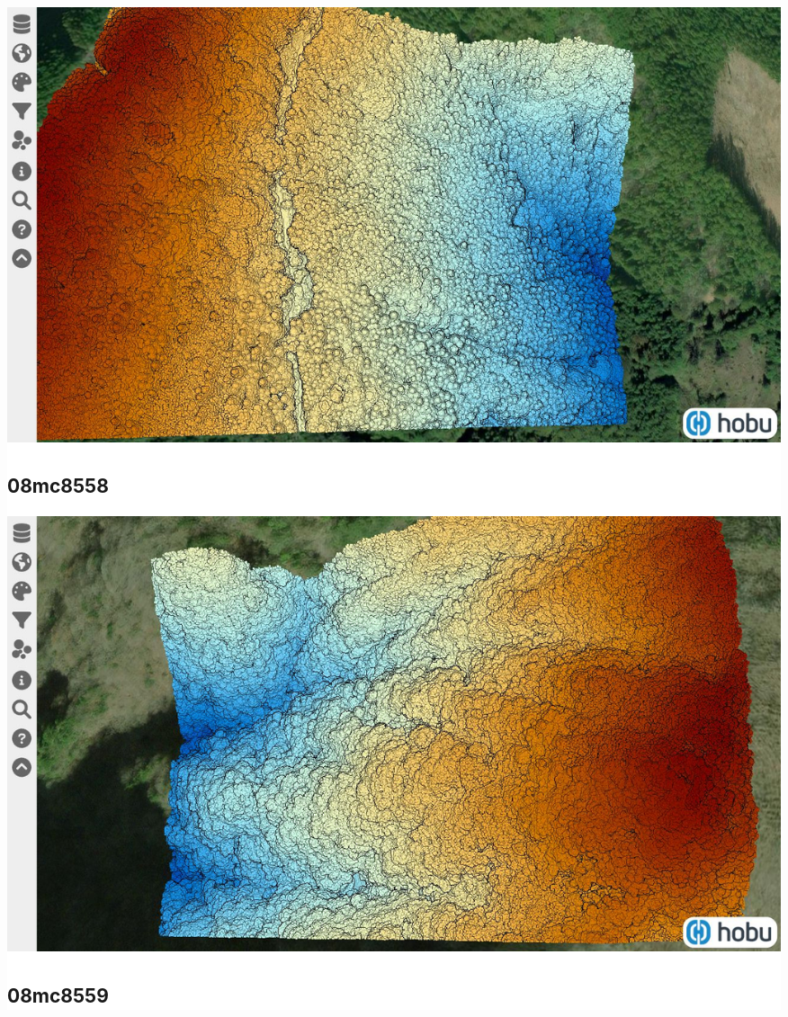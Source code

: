 [![08mc7790:QmPFdz7DisAYusPKHqzCkqZqt71n5Kf6YwA168vEeZD4LH](img/08mc7790.jpg)](https://viewer.copc.io/?copc=https://x.optgeo.org/ipfs/QmPFdz7DisAYusPKHqzCkqZqt71n5Kf6YwA168vEeZD4LH)
## 08mc8558
[![08mc8558:QmYn6nupT9fUAGiw1fw1ijzPaAU3bcfwMAF8uTDyrTtfyQ](img/08mc8558.jpg)](https://viewer.copc.io/?copc=https://x.optgeo.org/ipfs/QmYn6nupT9fUAGiw1fw1ijzPaAU3bcfwMAF8uTDyrTtfyQ)
## 08mc8559